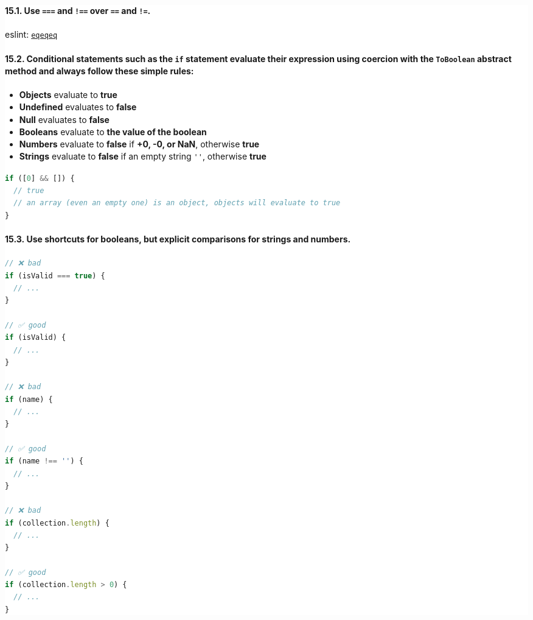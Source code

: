 #### 15.1. Use `===` and `!==` over `==` and `!=`.

eslint: [`eqeqeq`](https://eslint.org/docs/rules/eqeqeq.html)

  

#### 15.2. Conditional statements such as the `if` statement evaluate their expression using coercion with the `ToBoolean` abstract method and always follow these simple rules:

*   **Objects** evaluate to **true**
*   **Undefined** evaluates to **false**
*   **Null** evaluates to **false**
*   **Booleans** evaluate to **the value of the boolean**
*   **Numbers** evaluate to **false** if **+0, -0, or NaN**, otherwise **true**
*   **Strings** evaluate to **false** if an empty string `''`, otherwise **true**

```javascript
if ([0] && []) {
  // true
  // an array (even an empty one) is an object, objects will evaluate to true
}
```

  

#### 15.3. Use shortcuts for booleans, but explicit comparisons for strings and numbers.

```javascript
// ❌ bad
if (isValid === true) {
  // ...
}

// ✅ good
if (isValid) {
  // ...
}

// ❌ bad
if (name) {
  // ...
}

// ✅ good
if (name !== '') {
  // ...
}

// ❌ bad
if (collection.length) {
  // ...
}

// ✅ good
if (collection.length > 0) {
  // ...
}
```


  [getKey('enabled')]: true,
  [index]: number,